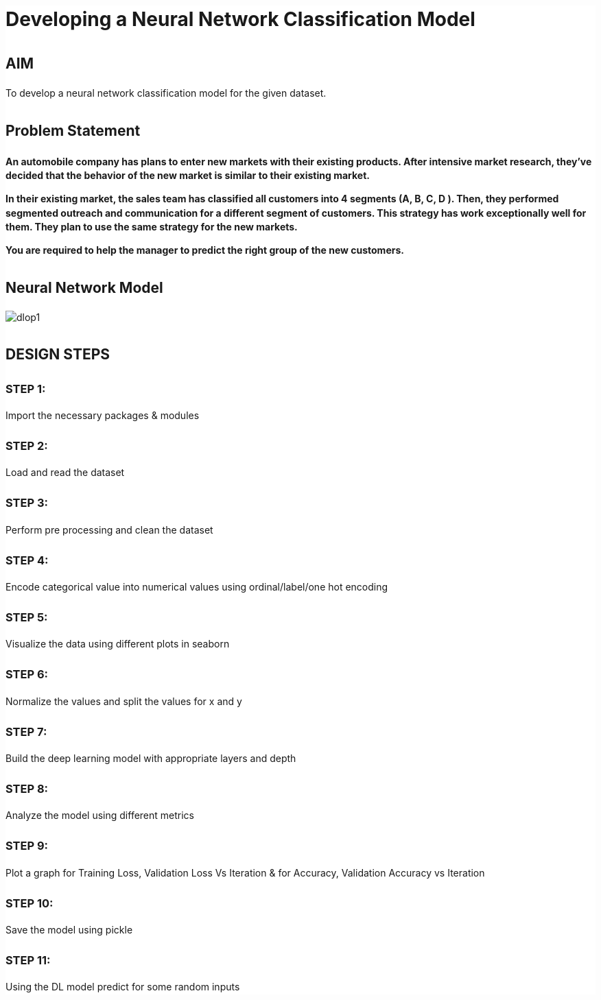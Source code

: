 # Developing a Neural Network Classification Model

## AIM

To develop a neural network classification model for the given dataset.

## Problem Statement
<h4>

An automobile company has plans to enter new markets with their existing products. After intensive market research, they’ve decided that the behavior of the new market is similar to their existing market.

In their existing market, the sales team has classified all customers into 4 segments (A, B, C, D ). Then, they performed segmented outreach and communication for a different segment of customers. This strategy has work exceptionally well for them. They plan to use the same strategy for the new markets.

You are required to help the manager to predict the right group of the new customers.
</h4>

## Neural Network Model

![dlop1](https://github.com/KSPandian7/nn-classification/assets/113496887/1ed8f76e-f330-4bc4-9fe4-9e8de03a24f5)



## DESIGN STEPS

### STEP 1:
Import the necessary packages & modules
### STEP 2:
Load and read the dataset
### STEP 3:
Perform pre processing and clean the dataset
### STEP 4:
Encode categorical value into numerical values using ordinal/label/one hot encoding
### STEP 5:
Visualize the data using different plots in seaborn
### STEP 6:
Normalize the values and split the values for x and y
### STEP 7:
Build the deep learning model with appropriate layers and depth
### STEP 8:
Analyze the model using different metrics
### STEP 9:  
Plot a graph for Training Loss, Validation Loss Vs Iteration & for Accuracy, Validation Accuracy vs Iteration
### STEP 10:
Save the model using pickle
### STEP 11:
Using the DL model predict for some random inputs
